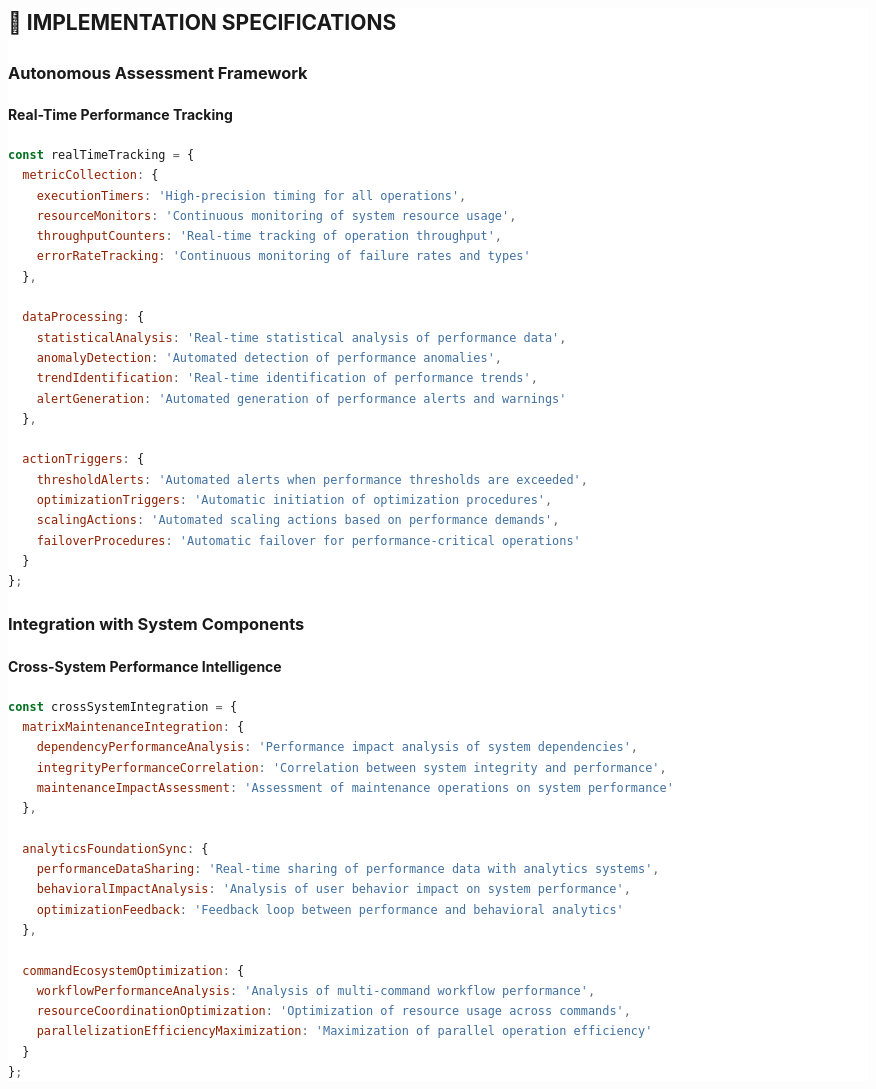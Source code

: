 ## 🚀 IMPLEMENTATION SPECIFICATIONS

### Autonomous Assessment Framework

#### Real-Time Performance Tracking
```javascript
const realTimeTracking = {
  metricCollection: {
    executionTimers: 'High-precision timing for all operations',
    resourceMonitors: 'Continuous monitoring of system resource usage',
    throughputCounters: 'Real-time tracking of operation throughput',
    errorRateTracking: 'Continuous monitoring of failure rates and types'
  },
  
  dataProcessing: {
    statisticalAnalysis: 'Real-time statistical analysis of performance data',
    anomalyDetection: 'Automated detection of performance anomalies',
    trendIdentification: 'Real-time identification of performance trends',
    alertGeneration: 'Automated generation of performance alerts and warnings'
  },
  
  actionTriggers: {
    thresholdAlerts: 'Automated alerts when performance thresholds are exceeded',
    optimizationTriggers: 'Automatic initiation of optimization procedures',
    scalingActions: 'Automated scaling actions based on performance demands',
    failoverProcedures: 'Automatic failover for performance-critical operations'
  }
};
```

### Integration with System Components

#### Cross-System Performance Intelligence
```javascript
const crossSystemIntegration = {
  matrixMaintenanceIntegration: {
    dependencyPerformanceAnalysis: 'Performance impact analysis of system dependencies',
    integrityPerformanceCorrelation: 'Correlation between system integrity and performance',
    maintenanceImpactAssessment: 'Assessment of maintenance operations on system performance'
  },
  
  analyticsFoundationSync: {
    performanceDataSharing: 'Real-time sharing of performance data with analytics systems',
    behavioralImpactAnalysis: 'Analysis of user behavior impact on system performance',
    optimizationFeedback: 'Feedback loop between performance and behavioral analytics'
  },
  
  commandEcosystemOptimization: {
    workflowPerformanceAnalysis: 'Analysis of multi-command workflow performance',
    resourceCoordinationOptimization: 'Optimization of resource usage across commands',
    parallelizationEfficiencyMaximization: 'Maximization of parallel operation efficiency'
  }
};
```
